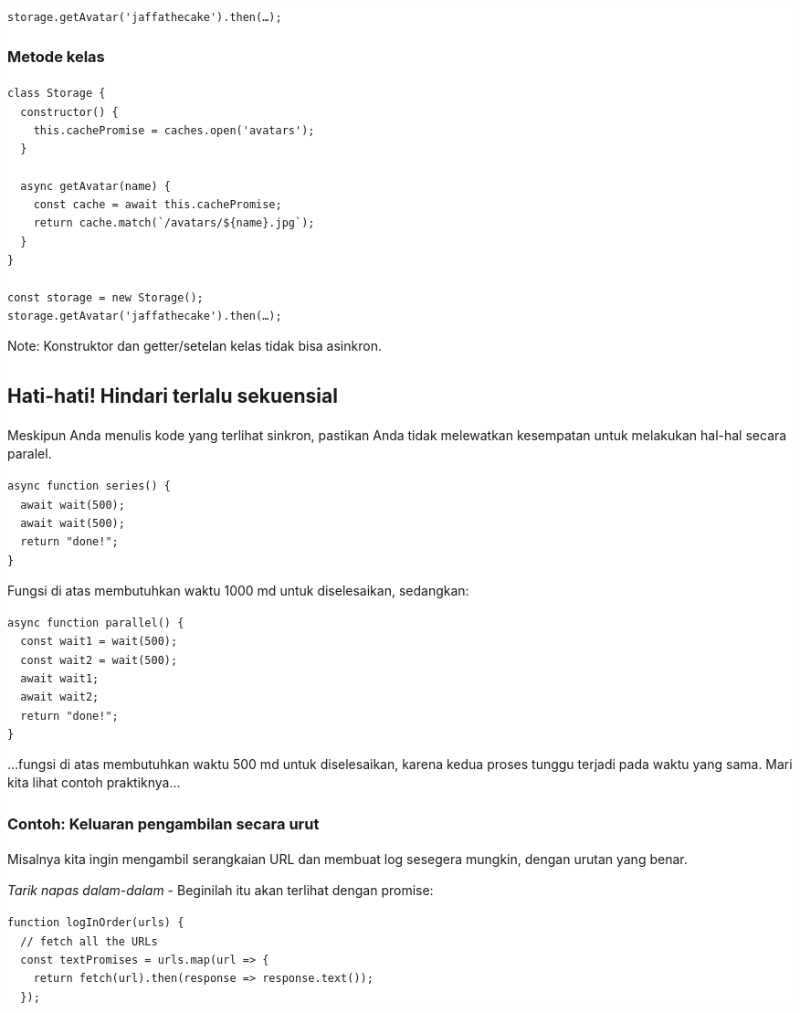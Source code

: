     storage.getAvatar('jaffathecake').then(…);
    

### Metode kelas

    class Storage {
      constructor() {
        this.cachePromise = caches.open('avatars');
      }
    
      async getAvatar(name) {
        const cache = await this.cachePromise;
        return cache.match(`/avatars/${name}.jpg`);
      }
    }
    
    const storage = new Storage();
    storage.getAvatar('jaffathecake').then(…);
    

Note: Konstruktor dan getter/setelan kelas tidak bisa asinkron.

## Hati-hati! Hindari terlalu sekuensial

Meskipun Anda menulis kode yang terlihat sinkron, pastikan Anda tidak melewatkan kesempatan untuk melakukan hal-hal secara paralel.

    async function series() {
      await wait(500);
      await wait(500);
      return "done!";
    }
    

Fungsi di atas membutuhkan waktu 1000 md untuk diselesaikan, sedangkan:

    async function parallel() {
      const wait1 = wait(500);
      const wait2 = wait(500);
      await wait1;
      await wait2;
      return "done!";
    }
    

…fungsi di atas membutuhkan waktu 500 md untuk diselesaikan, karena kedua proses tunggu terjadi pada waktu yang sama. Mari kita lihat contoh praktiknya…

### Contoh: Keluaran pengambilan secara urut

Misalnya kita ingin mengambil serangkaian URL dan membuat log sesegera mungkin, dengan urutan yang benar.

*Tarik napas dalam-dalam* - Beginilah itu akan terlihat dengan promise:

    function logInOrder(urls) {
      // fetch all the URLs
      const textPromises = urls.map(url => {
        return fetch(url).then(response => response.text());
      });
    